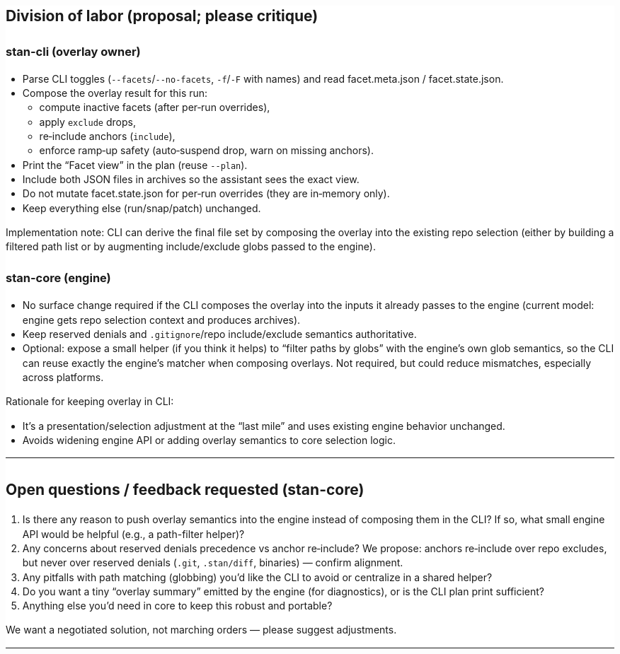 
## Division of labor (proposal; please critique)

### stan-cli (overlay owner)

- Parse CLI toggles (`--facets`/`--no-facets`, `-f`/`-F` with names) and read facet.meta.json / facet.state.json.
- Compose the overlay result for this run:
  - compute inactive facets (after per‑run overrides),
  - apply `exclude` drops,
  - re‑include anchors (`include`),
  - enforce ramp‑up safety (auto‑suspend drop, warn on missing anchors).
- Print the “Facet view” in the plan (reuse `--plan`).
- Include both JSON files in archives so the assistant sees the exact view.
- Do not mutate facet.state.json for per‑run overrides (they are in‑memory only).
- Keep everything else (run/snap/patch) unchanged.

Implementation note: CLI can derive the final file set by composing the overlay into the existing repo selection (either by building a filtered path list or by augmenting include/exclude globs passed to the engine).

### stan-core (engine)

- No surface change required if the CLI composes the overlay into the inputs it already passes to the engine (current model: engine gets repo selection context and produces archives).
- Keep reserved denials and `.gitignore`/repo include/exclude semantics authoritative.
- Optional: expose a small helper (if you think it helps) to “filter paths by globs” with the engine’s own glob semantics, so the CLI can reuse exactly the engine’s matcher when composing overlays. Not required, but could reduce mismatches, especially across platforms.

Rationale for keeping overlay in CLI:
- It’s a presentation/selection adjustment at the “last mile” and uses existing engine behavior unchanged.
- Avoids widening engine API or adding overlay semantics to core selection logic.

---

## Open questions / feedback requested (stan-core)

1) Is there any reason to push overlay semantics into the engine instead of composing them in the CLI? If so, what small engine API would be helpful (e.g., a path-filter helper)?
2) Any concerns about reserved denials precedence vs anchor re‑include? We propose: anchors re‑include over repo excludes, but never over reserved denials (`.git`, `.stan/diff`, binaries) — confirm alignment.
3) Any pitfalls with path matching (globbing) you’d like the CLI to avoid or centralize in a shared helper?
4) Do you want a tiny “overlay summary” emitted by the engine (for diagnostics), or is the CLI plan print sufficient?
5) Anything else you’d need in core to keep this robust and portable?

We want a negotiated solution, not marching orders — please suggest adjustments.

---
